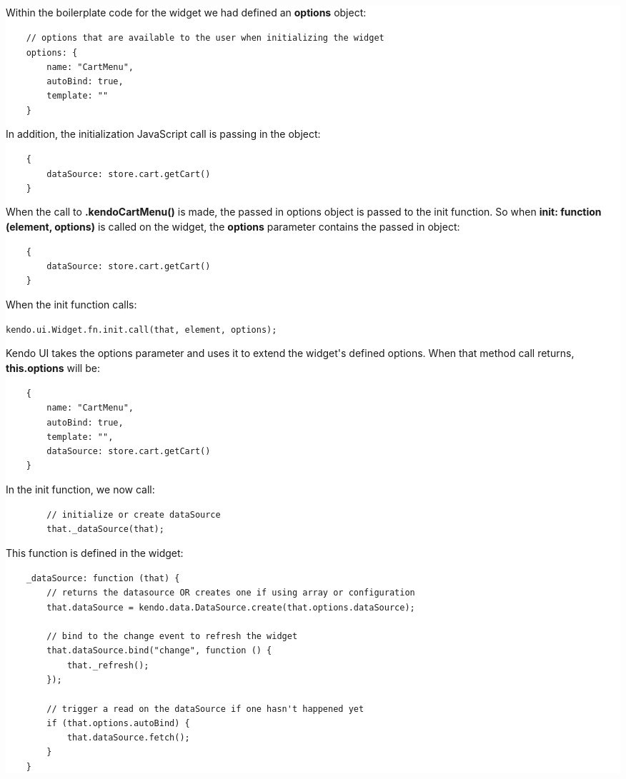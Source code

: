Within the boilerplate code for the widget we had defined an **options** object:

        // options that are available to the user when initializing the widget
        options: {
            name: "CartMenu",
            autoBind: true,
            template: ""
        }

In addition, the initialization JavaScript call is passing in the object:

        {
            dataSource: store.cart.getCart()
        }

When the call to **.kendoCartMenu()** is made, the passed in options object is passed to the init function.
So when **init: function (element, options)** is called on the widget,
the **options** parameter contains the passed in object:

        {
            dataSource: store.cart.getCart()
        }

When the init function calls:

    kendo.ui.Widget.fn.init.call(that, element, options);

Kendo UI takes the options parameter and uses it to extend the widget's defined options.
When that method call returns, **this.options** will be:

        {
            name: "CartMenu",
            autoBind: true,
            template: "",
            dataSource: store.cart.getCart()
        }

In the init function, we now call:

            // initialize or create dataSource
            that._dataSource(that);

This function is defined in the widget:

        _dataSource: function (that) {
            // returns the datasource OR creates one if using array or configuration
            that.dataSource = kendo.data.DataSource.create(that.options.dataSource);

            // bind to the change event to refresh the widget
            that.dataSource.bind("change", function () {
                that._refresh();
            });

            // trigger a read on the dataSource if one hasn't happened yet
            if (that.options.autoBind) {
                that.dataSource.fetch();
            }
        }
